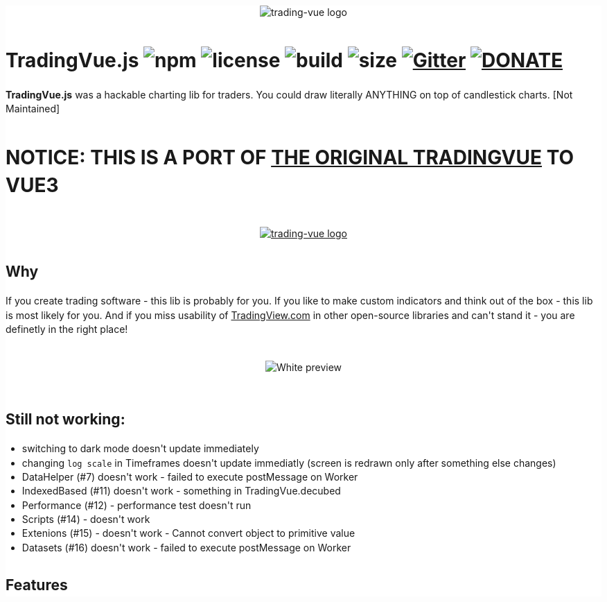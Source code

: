 
<div align="center">
  <img width="318" heigth="256" src="https://raw.githubusercontent.com/tvjsx/trading-vue-js/master/assets/README-c8a97eb7.png?raw=true" alt="trading-vue logo">
</div>

# TradingVue.js ![npm](https://img.shields.io/npm/v/trading-vue-js.svg?color=brightgreen&label=version) ![license](https://img.shields.io/badge/license-MIT-blue.svg) ![build](https://img.shields.io/badge/build-passing-brightgreen.svg) ![size](https://img.shields.io/github/size/tvjsx/trading-vue-js/dist/trading-vue.min.js.svg) [![Gitter](https://badges.gitter.im/Trading-Vue-js/community.svg)](https://gitter.im/Trading-Vue-js/community?utm_source=badge&utm_medium=badge&utm_campaign=pr-badge) [![DONATE](https://img.shields.io/badge/฿-Donate-f7921b.svg)](https://github.com/tvjsx/trading-vue-js/blob/master/DONATION.md)

**TradingVue.js** was a hackable charting lib for traders. You could draw literally ANYTHING on top of candlestick charts. [Not Maintained]

# NOTICE: THIS IS A PORT OF [THE ORIGINAL TRADINGVUE](https://github.com/C451/trading-vue-js) TO VUE3

<div align="center">
<br>
  <a href="https://discord.gg/wrXCN6ysgW"> <img src="https://raw.githubusercontent.com/tvjsx/trading-vue-js/master/assets/README-06bc5a15.png" alt="trading-vue logo"></a>
</div>


## Why

If you create trading software - this lib is probably for you. If you like to make custom indicators and think out of the box - this lib is most likely for you. And if you miss usability of [TradingView.com](https://www.tradingview.com) in other open-source libraries and can't stand it - you are definetly in the right place!

<br>

<div align="center">
    <img width="720" heigth="420" src="https://github.com/tvjsx/trading-vue-js/blob/master/assets/V1.gif?raw=true" alt="White preview">
</div>

<br>


## Still not working:
* switching to dark mode doesn't update immediately
* changing `log scale` in Timeframes doesn't update immediatly (screen is redrawn only after something else changes)
* DataHelper (#7) doesn't work - failed to execute postMessage on Worker
* IndexedBased (#11) doesn't work - something in TradingVue.decubed
* Performance (#12) - performance test doesn't run
* Scripts (#14) - doesn't work
* Extenions (#15) - doesn't work - Cannot convert object to primitive value
* Datasets (#16) doesn't work - failed to execute postMessage on Worker
## Features
